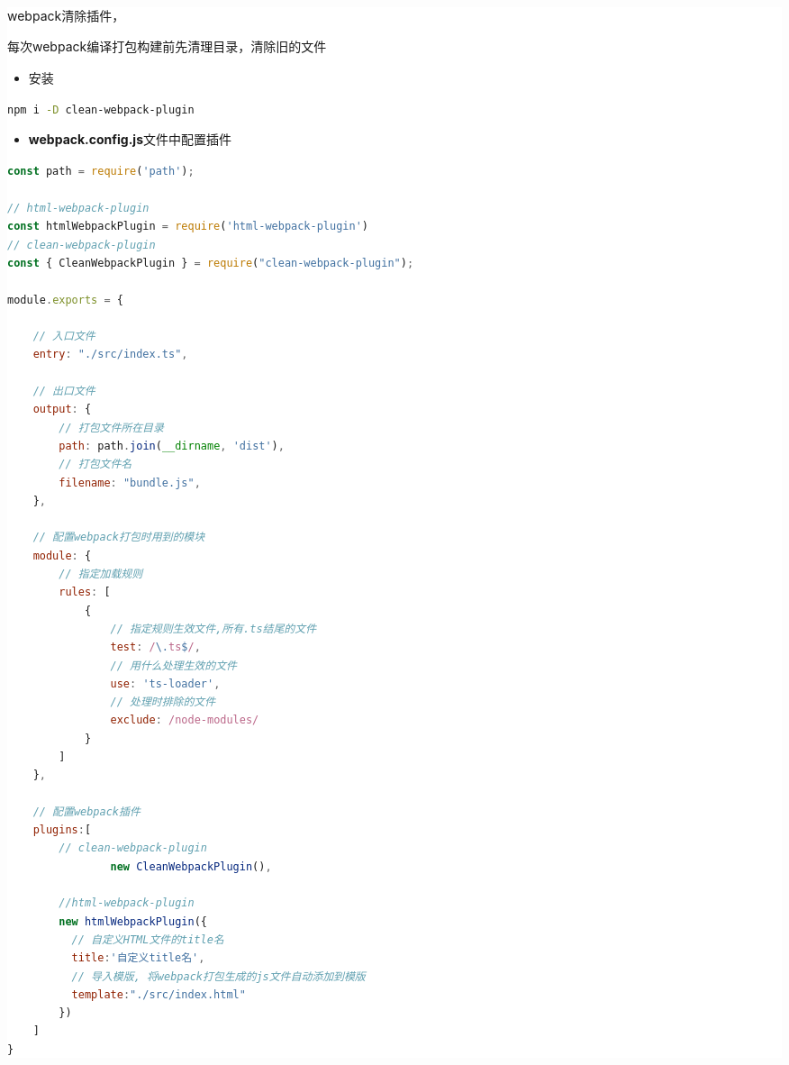 webpack清除插件，

每次webpack编译打包构建前先清理目录，清除旧的文件

- 安装

```bash
npm i -D clean-webpack-plugin
```

- **webpack.config.js**文件中配置插件

```js
const path = require('path');

// html-webpack-plugin
const htmlWebpackPlugin = require('html-webpack-plugin')
// clean-webpack-plugin
const { CleanWebpackPlugin } = require("clean-webpack-plugin");

module.exports = {

    // 入口文件
    entry: "./src/index.ts",

    // 出口文件
    output: {
        // 打包文件所在目录
        path: path.join(__dirname, 'dist'),
        // 打包文件名
        filename: "bundle.js",
    },

    // 配置webpack打包时用到的模块
    module: {
        // 指定加载规则
        rules: [
            {
                // 指定规则生效文件,所有.ts结尾的文件
                test: /\.ts$/,
                // 用什么处理生效的文件
                use: 'ts-loader',
                // 处理时排除的文件
                exclude: /node-modules/
            }
        ]
    },

    // 配置webpack插件
    plugins:[
      	// clean-webpack-plugin
				new CleanWebpackPlugin(),
      
      	//html-webpack-plugin
        new htmlWebpackPlugin({
          // 自定义HTML文件的title名
          title:'自定义title名',
          // 导入模版, 将webpack打包生成的js文件自动添加到模版
          template:"./src/index.html"
        })
    ]
}
```
